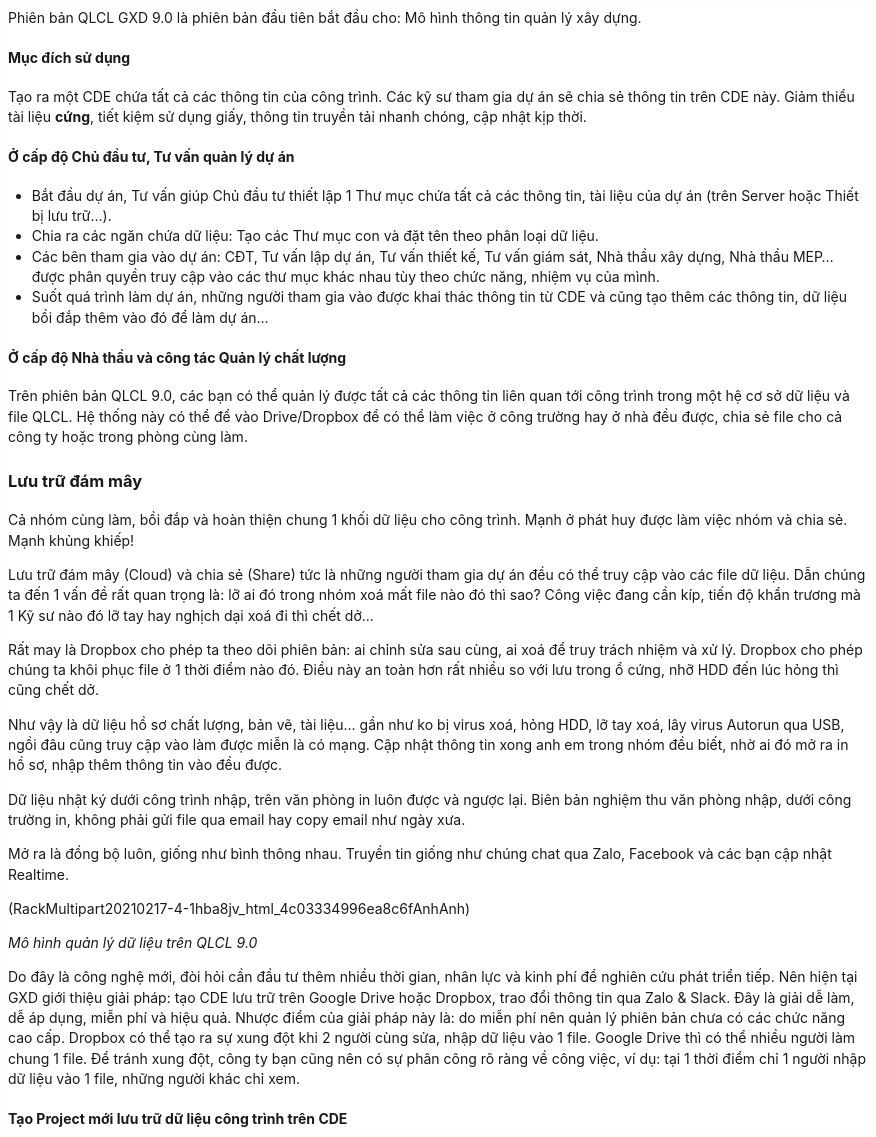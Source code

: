 Phiên bản QLCL GXD 9.0 là phiên bản đầu tiên bắt đầu cho: Mô hình thông tin quản lý xây dựng.

#### Mục đích sử dụng

Tạo ra một CDE chứa tất cả các thông tin của công trình. Các kỹ sư tham gia dự án sẽ chia sẻ thông tin trên CDE này. Giảm thiểu tài liệu **cứng**, tiết kiệm sử dụng giấy, thông tin truyền tải nhanh chóng, cập nhật kịp thời.

#### Ở cấp độ Chủ đầu tư, Tư vấn quản lý dự án

- Bắt đầu dự án, Tư vấn giúp Chủ đầu tư thiết lập 1 Thư mục chứa tất cả các thông tin, tài liệu của dự án (trên Server hoặc Thiết bị lưu trữ…).
- Chia ra các ngăn chứa dữ liệu: Tạo các Thư mục con và đặt tên theo phân loại dữ liệu.
- Các bên tham gia vào dự án: CĐT, Tư vấn lập dự án, Tư vấn thiết kế, Tư vấn giám sát, Nhà thầu xây dựng, Nhà thầu MEP… được phân quyền truy cập vào các thư mục khác nhau tùy theo chức năng, nhiệm vụ của mình.
- Suốt quá trình làm dự án, những người tham gia vào được khai thác thông tin từ CDE và cũng tạo thêm các thông tin, dữ liệu bồi đắp thêm vào đó để làm dự án…

#### Ở cấp độ Nhà thầu và công tác Quản lý chất lượng

Trên phiên bản QLCL 9.0, các bạn có thể quản lý được tất cả các thông tin liên quan tới công trình trong một hệ cơ sở dữ liệu và file QLCL. Hệ thống này có thể để vào Drive/Dropbox để có thể làm việc ở công trường hay ở nhà đều được, chia sẻ file cho cả công ty hoặc trong phòng cùng làm.

### Lưu trữ đám mây

Cả nhóm cùng làm, bồi đắp và hoàn thiện chung 1 khối dữ liệu cho công trình. Mạnh ở phát huy được làm việc nhóm và chia sẻ. Mạnh khủng khiếp!

Lưu trữ đám mây (Cloud) và chia sẻ (Share) tức là những người tham gia dự án đều có thể truy cập vào các file dữ liệu. Dẫn chúng ta đến 1 vấn đề rất quan trọng là: lỡ ai đó trong nhóm xoá mất file nào đó thì sao? Công việc đang cần kíp, tiến độ khẩn trương mà 1 Kỹ sư nào đó lỡ tay hay nghịch dại xoá đi thì chết dở...

Rất may là Dropbox cho phép ta theo dõi phiên bản: ai chỉnh sửa sau cùng, ai xoá để truy trách nhiệm và xử lý. Dropbox cho phép chúng ta khôi phục file ở 1 thời điểm nào đó. Điều này an toàn hơn rất nhiều so với lưu trong ổ cứng, nhỡ HDD đến lúc hỏng thì cũng chết dở.

Như vậy là dữ liệu hồ sơ chất lượng, bản vẽ, tài liệu... gần như ko bị virus xoá, hỏng HDD, lỡ tay xoá, lây virus Autorun qua USB, ngồi đâu cũng truy cập vào làm được miễn là có mạng. Cập nhật thông tin xong anh em trong nhóm đều biết, nhờ ai đó mở ra in hồ sơ, nhập thêm thông tin vào đều được.

Dữ liệu nhật ký dưới công trình nhập, trên văn phòng in luôn được và ngược lại. Biên bản nghiệm thu văn phòng nhập, dưới công trường in, không phải gửi file qua email hay copy email như ngày xưa.

Mở ra là đồng bộ luôn, giống như bình thông nhau. Truyền tin giống như chúng chat qua Zalo, Facebook và các bạn cập nhật Realtime.

(RackMultipart20210217-4-1hba8jv_html_4c03334996ea8c6fAnhAnh)

_Mô hình quản lý dữ liệu trên QLCL 9.0_

Do đây là công nghệ mới, đòi hỏi cần đầu tư thêm nhiều thời gian, nhân lực và kinh phí để nghiên cứu phát triển tiếp. Nên hiện tại GXD giới thiệu giải pháp: tạo CDE lưu trữ trên Google Drive hoặc Dropbox, trao đổi thông tin qua Zalo &amp; Slack. Đây là giải dễ làm, dễ áp dụng, miễn phí và hiệu quả. Nhược điểm của giải pháp này là: do miễn phí nên quản lý phiên bản chưa có các chức năng cao cấp. Dropbox có thể tạo ra sự xung đột khi 2 người cùng sửa, nhập dữ liệu vào 1 file. Google Drive thì có thể nhiều người làm chung 1 file. Để tránh xung đột, công ty bạn cũng nên có sự phân công rõ ràng về công việc, ví dụ: tại 1 thời điểm chỉ 1 người nhập dữ liệu vào 1 file, những người khác chỉ xem.

#### Tạo Project mới lưu trữ dữ liệu công trình trên CDE

